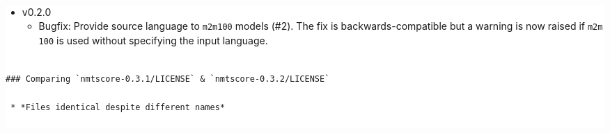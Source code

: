  - v0.2.0
   - Bugfix: Provide source language to `m2m100` models (#2). The fix is backwards-compatible but a warning is now raised if `m2m100` is used without specifying the input language.
```

### Comparing `nmtscore-0.3.1/LICENSE` & `nmtscore-0.3.2/LICENSE`

 * *Files identical despite different names*


